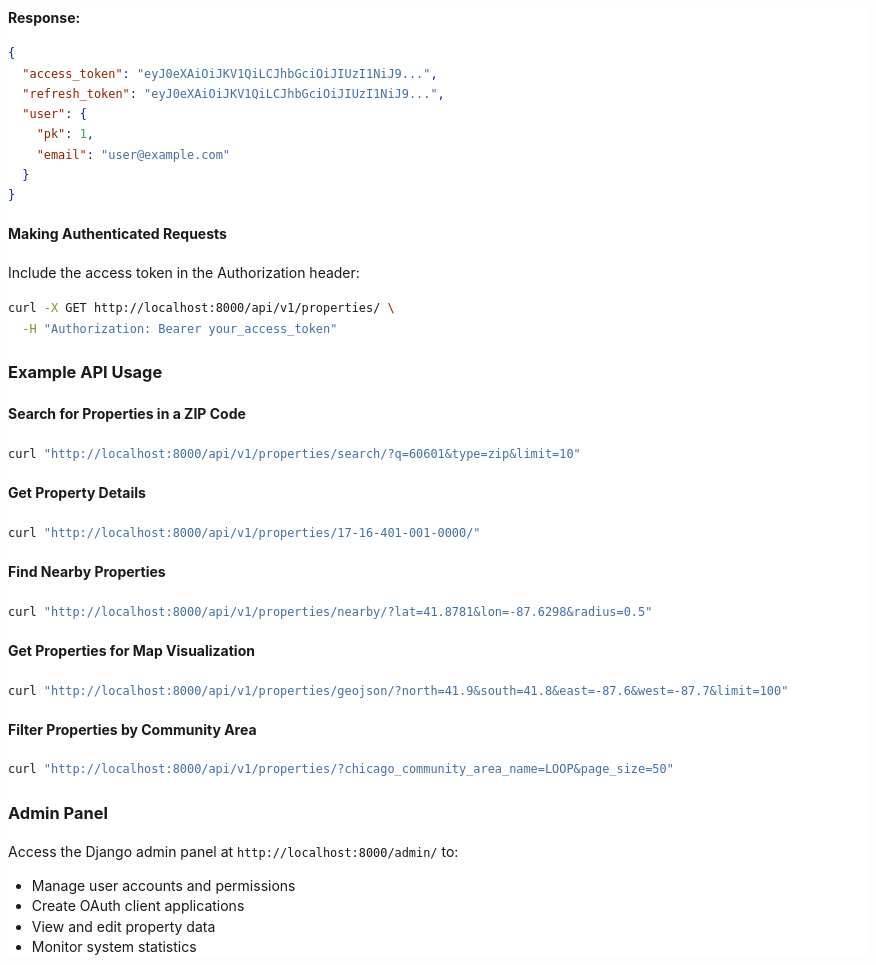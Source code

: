 **Response:**
```json
{
  "access_token": "eyJ0eXAiOiJKV1QiLCJhbGciOiJIUzI1NiJ9...",
  "refresh_token": "eyJ0eXAiOiJKV1QiLCJhbGciOiJIUzI1NiJ9...",
  "user": {
    "pk": 1,
    "email": "user@example.com"
  }
}
```

#### Making Authenticated Requests
Include the access token in the Authorization header:

```bash
curl -X GET http://localhost:8000/api/v1/properties/ \
  -H "Authorization: Bearer your_access_token"
```

### Example API Usage

#### Search for Properties in a ZIP Code
```bash
curl "http://localhost:8000/api/v1/properties/search/?q=60601&type=zip&limit=10"
```

#### Get Property Details
```bash
curl "http://localhost:8000/api/v1/properties/17-16-401-001-0000/"
```

#### Find Nearby Properties
```bash
curl "http://localhost:8000/api/v1/properties/nearby/?lat=41.8781&lon=-87.6298&radius=0.5"
```

#### Get Properties for Map Visualization
```bash
curl "http://localhost:8000/api/v1/properties/geojson/?north=41.9&south=41.8&east=-87.6&west=-87.7&limit=100"
```

#### Filter Properties by Community Area
```bash
curl "http://localhost:8000/api/v1/properties/?chicago_community_area_name=LOOP&page_size=50"
```

### Admin Panel

Access the Django admin panel at `http://localhost:8000/admin/` to:
- Manage user accounts and permissions
- Create OAuth client applications
- View and edit property data
- Monitor system statistics
